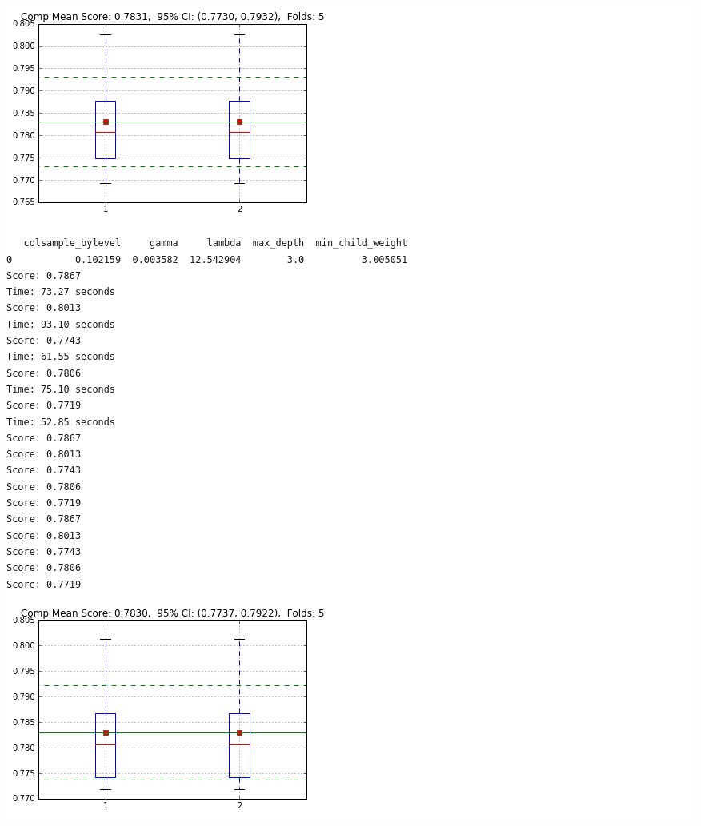

![png](output_50_71.png)


       colsample_bylevel     gamma     lambda  max_depth  min_child_weight
    0           0.102159  0.003582  12.542904        3.0          3.005051
    Score: 0.7867
    Time: 73.27 seconds
    Score: 0.8013
    Time: 93.10 seconds
    Score: 0.7743
    Time: 61.55 seconds
    Score: 0.7806
    Time: 75.10 seconds
    Score: 0.7719
    Time: 52.85 seconds
    Score: 0.7867
    Score: 0.8013
    Score: 0.7743
    Score: 0.7806
    Score: 0.7719
    Score: 0.7867
    Score: 0.8013
    Score: 0.7743
    Score: 0.7806
    Score: 0.7719



![png](output_50_73.png)
